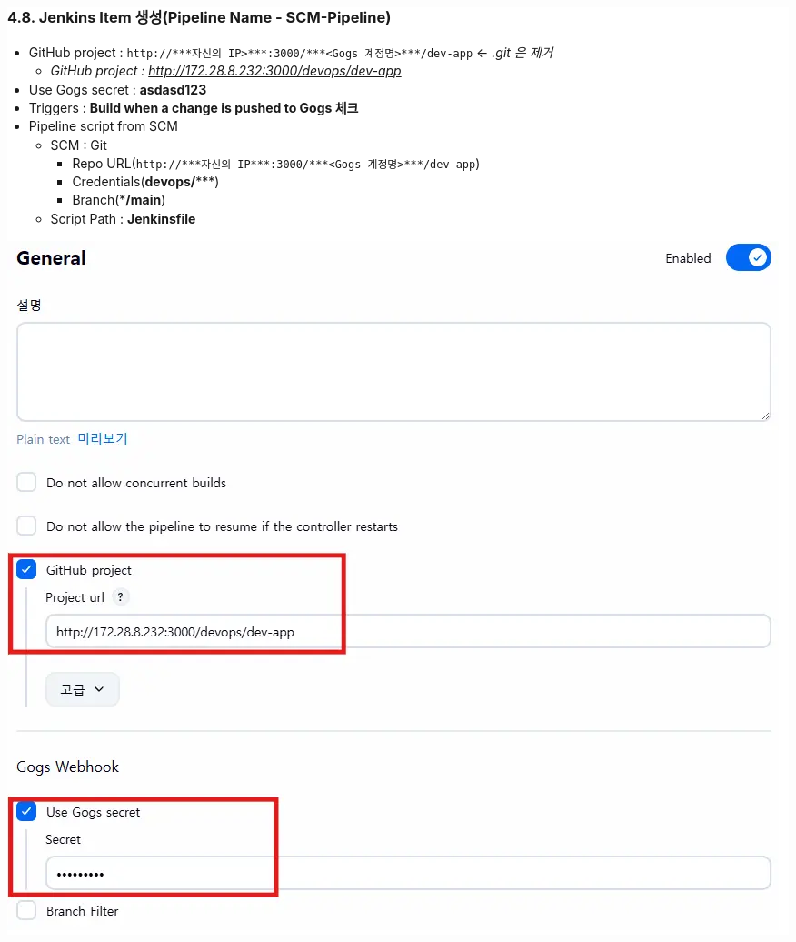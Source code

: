 ### 4.8. Jenkins Item 생성(Pipeline Name - SCM-Pipeline)

- GitHub project : `http://***자신의 IP>***:3000/***<Gogs 계정명>***/dev-app` ← *.git 은 제거*
  - *GitHub project : http://172.28.8.232:3000/devops/dev-app*
- Use Gogs secret : **asdasd123**
- Triggers : **Build when a change is pushed to Gogs 체크**
- Pipeline script from SCM
  - SCM : Git
    - Repo URL(`http://***자신의 IP***:3000/***<Gogs 계정명>***/dev-app`)
    - Credentials(**devops/*****)
    - Branch(***/main**)
  - Script Path : **Jenkinsfile**

![Jenkins Item Configuration - GitHub project & Use Gogs Secret](/assets/img/ci-cd/ci-cd-study/jenkins-item-configuration-github-project-and-use-gogs-secret.webp)